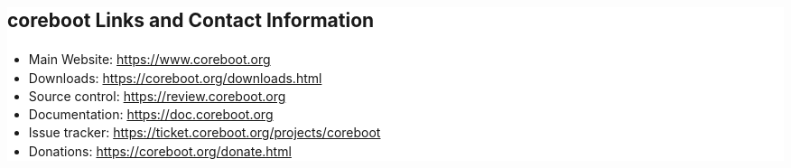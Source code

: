 ```{eval-rst}
```


coreboot Links and Contact Information
--------------------------------------

* Main Website: <https://www.coreboot.org>
* Downloads: <https://coreboot.org/downloads.html>
* Source control: <https://review.coreboot.org>
* Documentation: <https://doc.coreboot.org>
* Issue tracker: <https://ticket.coreboot.org/projects/coreboot>
* Donations: <https://coreboot.org/donate.html>
